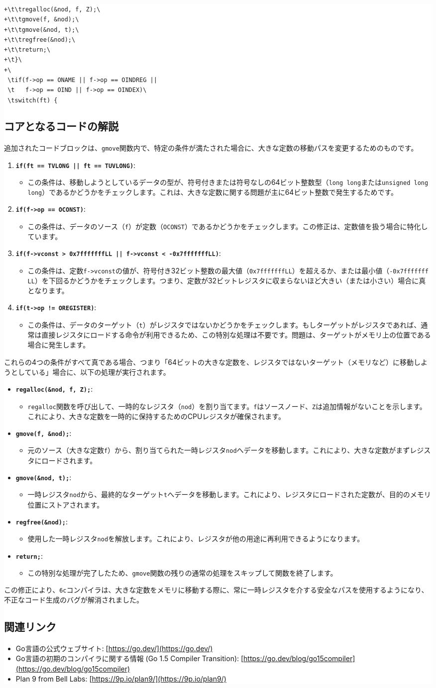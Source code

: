 ```
+\t\tregalloc(&nod, f, Z);\
+\t\tgmove(f, &nod);\
+\t\tgmove(&nod, t);\
+\t\tregfree(&nod);\
+\t\treturn;\
+\t}\
+\
 \tif(f->op == ONAME || f->op == OINDREG ||
 \t   f->op == OIND || f->op == OINDEX)\
 \tswitch(ft) {
```

## コアとなるコードの解説

追加されたコードブロックは、`gmove`関数内で、特定の条件が満たされた場合に、大きな定数の移動パスを変更するためのものです。

1.  **`if(ft == TVLONG || ft == TUVLONG)`**:
    *   この条件は、移動しようとしているデータの型が、符号付きまたは符号なしの64ビット整数型（`long long`または`unsigned long long`）であるかどうかをチェックします。これは、大きな定数に関する問題が主に64ビット整数で発生するためです。

2.  **`if(f->op == OCONST)`**:
    *   この条件は、データのソース（`f`）が定数（`OCONST`）であるかどうかをチェックします。この修正は、定数値を扱う場合に特化しています。

3.  **`if(f->vconst > 0x7fffffffLL || f->vconst < -0x7fffffffLL)`**:
    *   この条件は、定数`f->vconst`の値が、符号付き32ビット整数の最大値（`0x7fffffffLL`）を超えるか、または最小値（`-0x7fffffffLL`）を下回るかどうかをチェックします。つまり、定数が32ビットレジスタに収まらないほど大きい（または小さい）場合に真となります。

4.  **`if(t->op != OREGISTER)`**:
    *   この条件は、データのターゲット（`t`）がレジスタではないかどうかをチェックします。もしターゲットがレジスタであれば、通常は直接レジスタにロードする命令が利用できるため、この特別な処理は不要です。問題は、ターゲットがメモリ上の位置である場合に発生します。

これらの4つの条件がすべて真である場合、つまり「64ビットの大きな定数を、レジスタではないターゲット（メモリなど）に移動しようとしている」場合に、以下の処理が実行されます。

*   **`regalloc(&nod, f, Z);`**:
    *   `regalloc`関数を呼び出して、一時的なレジスタ（`nod`）を割り当てます。`f`はソースノード、`Z`は追加情報がないことを示します。これにより、大きな定数を一時的に保持するためのCPUレジスタが確保されます。

*   **`gmove(f, &nod);`**:
    *   元のソース（大きな定数`f`）から、割り当てられた一時レジスタ`nod`へデータを移動します。これにより、大きな定数がまずレジスタにロードされます。

*   **`gmove(&nod, t);`**:
    *   一時レジスタ`nod`から、最終的なターゲット`t`へデータを移動します。これにより、レジスタにロードされた定数が、目的のメモリ位置にストアされます。

*   **`regfree(&nod);`**:
    *   使用した一時レジスタ`nod`を解放します。これにより、レジスタが他の用途に再利用できるようになります。

*   **`return;`**:
    *   この特別な処理が完了したため、`gmove`関数の残りの通常の処理をスキップして関数を終了します。

この修正により、`6c`コンパイラは、大きな定数をメモリに移動する際に、常に一時レジスタを介する安全なパスを使用するようになり、不正なコード生成のバグが解消されました。

## 関連リンク

*   Go言語の公式ウェブサイト: [https://go.dev/](https://go.dev/)
*   Go言語の初期のコンパイラに関する情報 (Go 1.5 Compiler Transition): [https://go.dev/blog/go15compiler](https://go.dev/blog/go15compiler)
*   Plan 9 from Bell Labs: [https://9p.io/plan9/](https://9p.io/plan9/)
